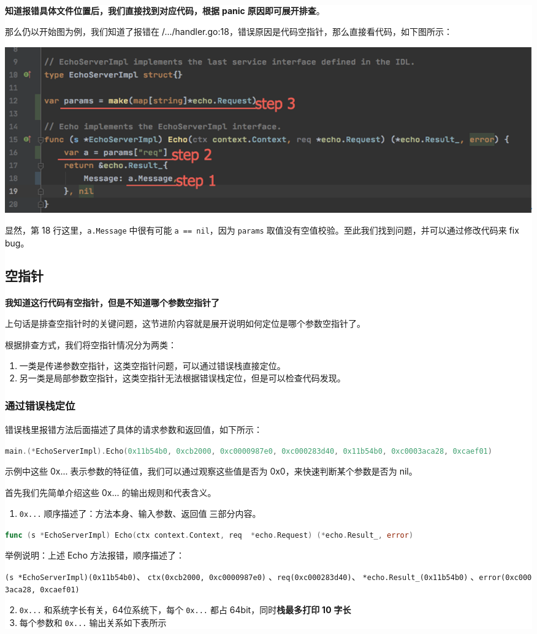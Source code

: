 **知道报错具体文件位置后，我们直接找到对应代码，根据** **panic** **原因即可展开排查**。

那么仍以开始图为例，我们知道了报错在 /.../handler.go:18，错误原因是代码空指针，那么直接看代码，如下图所示：

![image](/img/blog/Kitex_self_check/echo_server.png)

显然，第 18 行这里，`a.Message` 中很有可能 `a == nil`，因为 `params` 取值没有空值校验。至此我们找到问题，并可以通过修改代码来 fix bug。

## 空指针

**我知道这行代码有空指针，但是不知道哪个参数空指针了**

上句话是排查空指针时的关键问题，这节进阶内容就是展开说明如何定位是哪个参数空指针了。

根据排查方式，我们将空指针情况分为两类：

1. 一类是传递参数空指针，这类空指针问题，可以通过错误栈直接定位。
2. 另一类是局部参数空指针，这类空指针无法根据错误栈定位，但是可以检查代码发现。

### 通过错误栈定位

错误栈里报错方法后面描述了具体的请求参数和返回值，如下所示：

```go
main.(*EchoServerImpl).Echo(0x11b54b0, 0xcb2000, 0xc0000987e0, 0xc000283d40, 0x11b54b0, 0xc0003aca28, 0xcaef01)
```

示例中这些 0x... 表示参数的特征值，我们可以通过观察这些值是否为 0x0，来快速判断某个参数是否为 nil。

首先我们先简单介绍这些 0x... 的输出规则和代表含义。

1. `0x...` 顺序描述了：方法本身、输入参数、返回值 三部分内容。

```go
func (s *EchoServerImpl) Echo(ctx context.Context, req  *echo.Request) (*echo.Result_, error)
```

举例说明：上述 Echo 方法报错，顺序描述了：

`(s *EchoServerImpl)(0x11b54b0)`、 `ctx(0xcb2000, 0xc0000987e0)` 、`req(0xc000283d40)`、 `*echo.Result_(0x11b54b0)` 、`error(0xc0003aca28, 0xcaef01)`

2. `0x...` 和系统字长有关，64位系统下，每个 `0x...` 都占 64bit，同时**栈最多打印** **10** **字长**
3. 每个参数和 `0x...` 输出关系如下表所示
